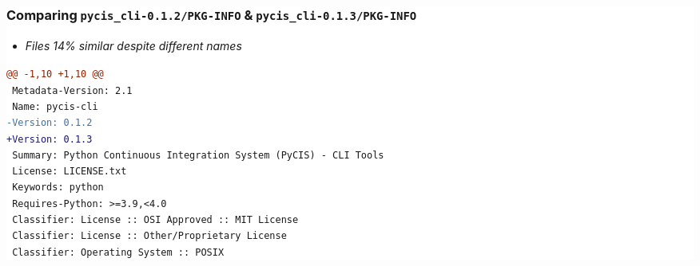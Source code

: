 ### Comparing `pycis_cli-0.1.2/PKG-INFO` & `pycis_cli-0.1.3/PKG-INFO`

 * *Files 14% similar despite different names*

```diff
@@ -1,10 +1,10 @@
 Metadata-Version: 2.1
 Name: pycis-cli
-Version: 0.1.2
+Version: 0.1.3
 Summary: Python Continuous Integration System (PyCIS) - CLI Tools
 License: LICENSE.txt
 Keywords: python
 Requires-Python: >=3.9,<4.0
 Classifier: License :: OSI Approved :: MIT License
 Classifier: License :: Other/Proprietary License
 Classifier: Operating System :: POSIX
```

